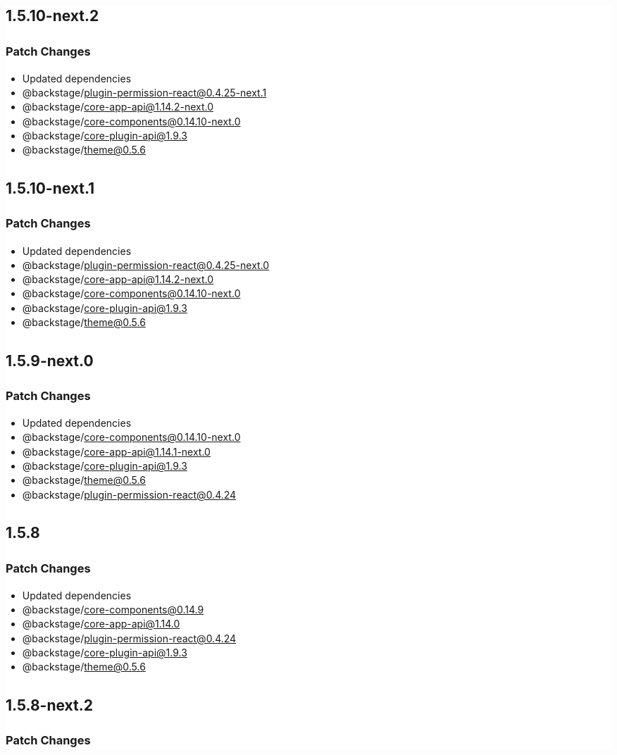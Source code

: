 ## 1.5.10-next.2

### Patch Changes

- Updated dependencies
 - @backstage/plugin-permission-react@0.4.25-next.1
 - @backstage/core-app-api@1.14.2-next.0
 - @backstage/core-components@0.14.10-next.0
 - @backstage/core-plugin-api@1.9.3
 - @backstage/theme@0.5.6

## 1.5.10-next.1

### Patch Changes

- Updated dependencies
 - @backstage/plugin-permission-react@0.4.25-next.0
 - @backstage/core-app-api@1.14.2-next.0
 - @backstage/core-components@0.14.10-next.0
 - @backstage/core-plugin-api@1.9.3
 - @backstage/theme@0.5.6

## 1.5.9-next.0

### Patch Changes

- Updated dependencies
 - @backstage/core-components@0.14.10-next.0
 - @backstage/core-app-api@1.14.1-next.0
 - @backstage/core-plugin-api@1.9.3
 - @backstage/theme@0.5.6
 - @backstage/plugin-permission-react@0.4.24

## 1.5.8

### Patch Changes

- Updated dependencies
 - @backstage/core-components@0.14.9
 - @backstage/core-app-api@1.14.0
 - @backstage/plugin-permission-react@0.4.24
 - @backstage/core-plugin-api@1.9.3
 - @backstage/theme@0.5.6

## 1.5.8-next.2

### Patch Changes
